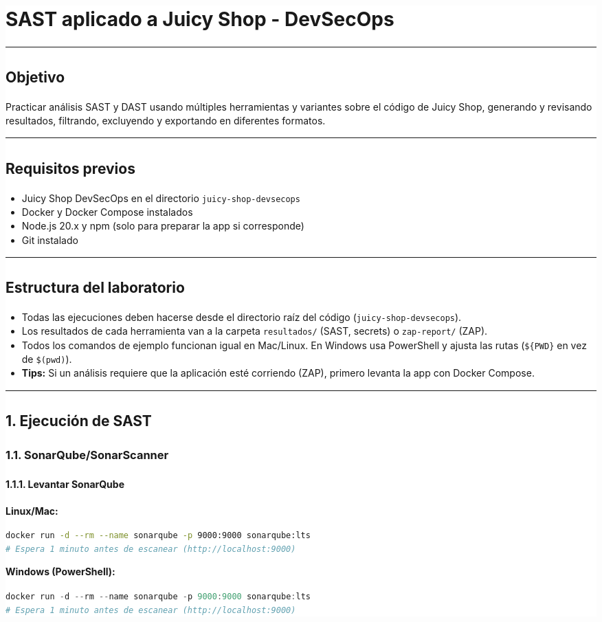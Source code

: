 # SAST aplicado a Juicy Shop - DevSecOps

---

## Objetivo

Practicar análisis SAST y DAST usando múltiples herramientas y variantes sobre el código de Juicy Shop, generando y revisando resultados, filtrando, excluyendo y exportando en diferentes formatos.

---

## Requisitos previos

- Juicy Shop DevSecOps en el directorio `juicy-shop-devsecops`
- Docker y Docker Compose instalados
- Node.js 20.x y npm (solo para preparar la app si corresponde)
- Git instalado

---

## Estructura del laboratorio

- Todas las ejecuciones deben hacerse desde el directorio raíz del código (`juicy-shop-devsecops`).
- Los resultados de cada herramienta van a la carpeta `resultados/` (SAST, secrets) o `zap-report/` (ZAP).
- Todos los comandos de ejemplo funcionan igual en Mac/Linux. En Windows usa PowerShell y ajusta las rutas (`${PWD}` en vez de `$(pwd)`).
- **Tips:** Si un análisis requiere que la aplicación esté corriendo (ZAP), primero levanta la app con Docker Compose.

---

## 1. Ejecución de SAST

### 1.1. SonarQube/SonarScanner

#### 1.1.1. Levantar SonarQube

**Linux/Mac:**

```bash
docker run -d --rm --name sonarqube -p 9000:9000 sonarqube:lts
# Espera 1 minuto antes de escanear (http://localhost:9000)
```

**Windows (PowerShell):**

```powershell
docker run -d --rm --name sonarqube -p 9000:9000 sonarqube:lts
# Espera 1 minuto antes de escanear (http://localhost:9000)
```
